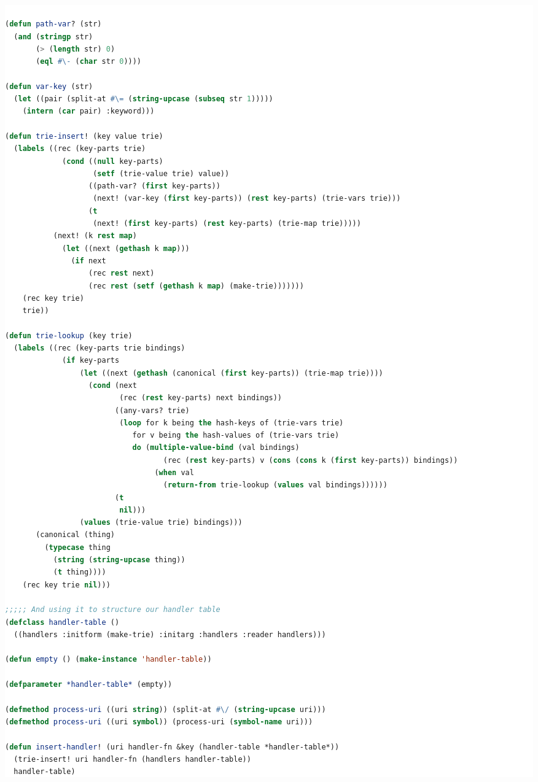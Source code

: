 ```lisp

(defun path-var? (str)
  (and (stringp str)
       (> (length str) 0)
       (eql #\- (char str 0))))

(defun var-key (str)
  (let ((pair (split-at #\= (string-upcase (subseq str 1)))))
    (intern (car pair) :keyword)))

(defun trie-insert! (key value trie)
  (labels ((rec (key-parts trie)
             (cond ((null key-parts)
                    (setf (trie-value trie) value))
                   ((path-var? (first key-parts))
                    (next! (var-key (first key-parts)) (rest key-parts) (trie-vars trie)))
                   (t
                    (next! (first key-parts) (rest key-parts) (trie-map trie)))))
           (next! (k rest map)
             (let ((next (gethash k map)))
               (if next
                   (rec rest next)
                   (rec rest (setf (gethash k map) (make-trie)))))))
    (rec key trie)
    trie))

(defun trie-lookup (key trie)
  (labels ((rec (key-parts trie bindings)
             (if key-parts
                 (let ((next (gethash (canonical (first key-parts)) (trie-map trie))))
                   (cond (next
                          (rec (rest key-parts) next bindings))
                         ((any-vars? trie)
                          (loop for k being the hash-keys of (trie-vars trie)
                             for v being the hash-values of (trie-vars trie)
                             do (multiple-value-bind (val bindings)
                                    (rec (rest key-parts) v (cons (cons k (first key-parts)) bindings))
                                  (when val
                                    (return-from trie-lookup (values val bindings))))))
                         (t
                          nil)))
                 (values (trie-value trie) bindings)))
	   (canonical (thing)
	     (typecase thing
	       (string (string-upcase thing))
	       (t thing))))
    (rec key trie nil)))

;;;;; And using it to structure our handler table
(defclass handler-table ()
  ((handlers :initform (make-trie) :initarg :handlers :reader handlers)))

(defun empty () (make-instance 'handler-table))

(defparameter *handler-table* (empty))

(defmethod process-uri ((uri string)) (split-at #\/ (string-upcase uri)))
(defmethod process-uri ((uri symbol)) (process-uri (symbol-name uri)))

(defun insert-handler! (uri handler-fn &key (handler-table *handler-table*))
  (trie-insert! uri handler-fn (handlers handler-table))
  handler-table)
```